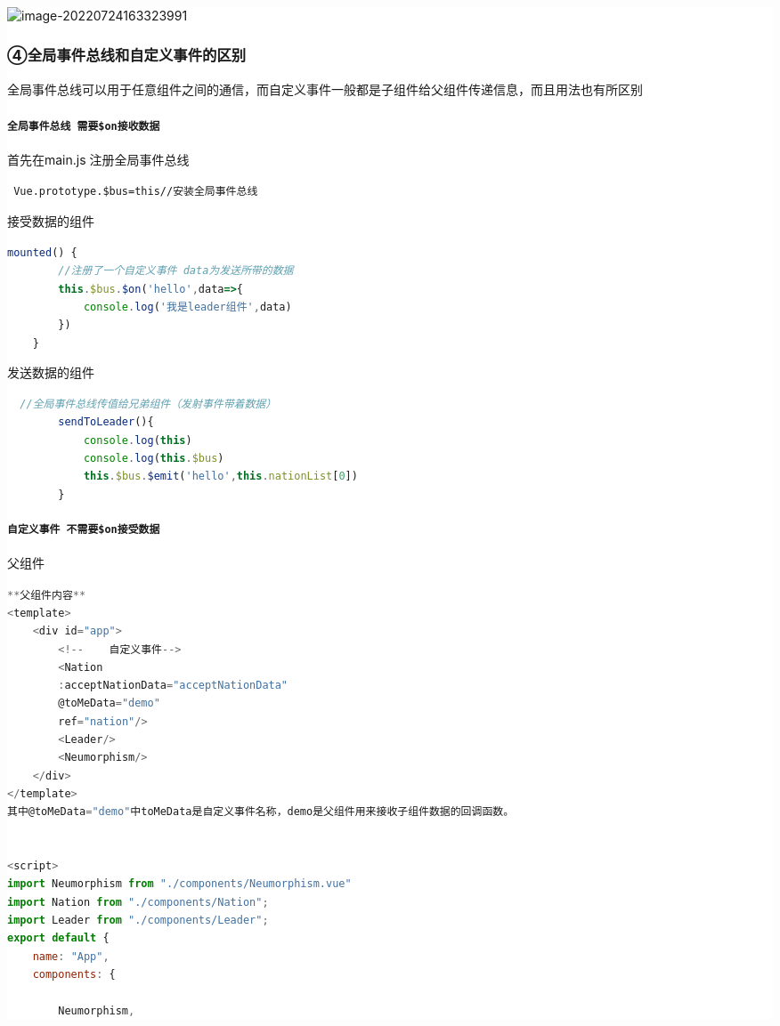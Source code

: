![image-20220724163323991](C:\Users\22476\AppData\Roaming\Typora\typora-user-images\image-20220724163323991.png)



### ④全局事件总线和自定义事件的区别

全局事件总线可以用于任意组件之间的通信，而自定义事件一般都是子组件给父组件传递信息，而且用法也有所区别

#### `全局事件总线 需要$on接收数据`

首先在main.js 注册全局事件总线

```
 Vue.prototype.$bus=this//安装全局事件总线
```

接受数据的组件

```js
mounted() {
        //注册了一个自定义事件 data为发送所带的数据
        this.$bus.$on('hello',data=>{
            console.log('我是leader组件',data)
        })
    }
```

发送数据的组件

```js
  //全局事件总线传值给兄弟组件（发射事件带着数据）
        sendToLeader(){
            console.log(this)
            console.log(this.$bus)
            this.$bus.$emit('hello',this.nationList[0])
        }

```



#### `自定义事件 不需要$on接受数据`

父组件

```js
**父组件内容**
<template>
    <div id="app">
        <!--    自定义事件-->
        <Nation 
        :acceptNationData="acceptNationData" 
        @toMeData="demo" 
        ref="nation"/>
        <Leader/>
        <Neumorphism/>
    </div>
</template>
其中@toMeData="demo"中toMeData是自定义事件名称，demo是父组件用来接收子组件数据的回调函数。


<script>
import Neumorphism from "./components/Neumorphism.vue"
import Nation from "./components/Nation";
import Leader from "./components/Leader";
export default {
    name: "App",
    components: {

        Neumorphism,
```
